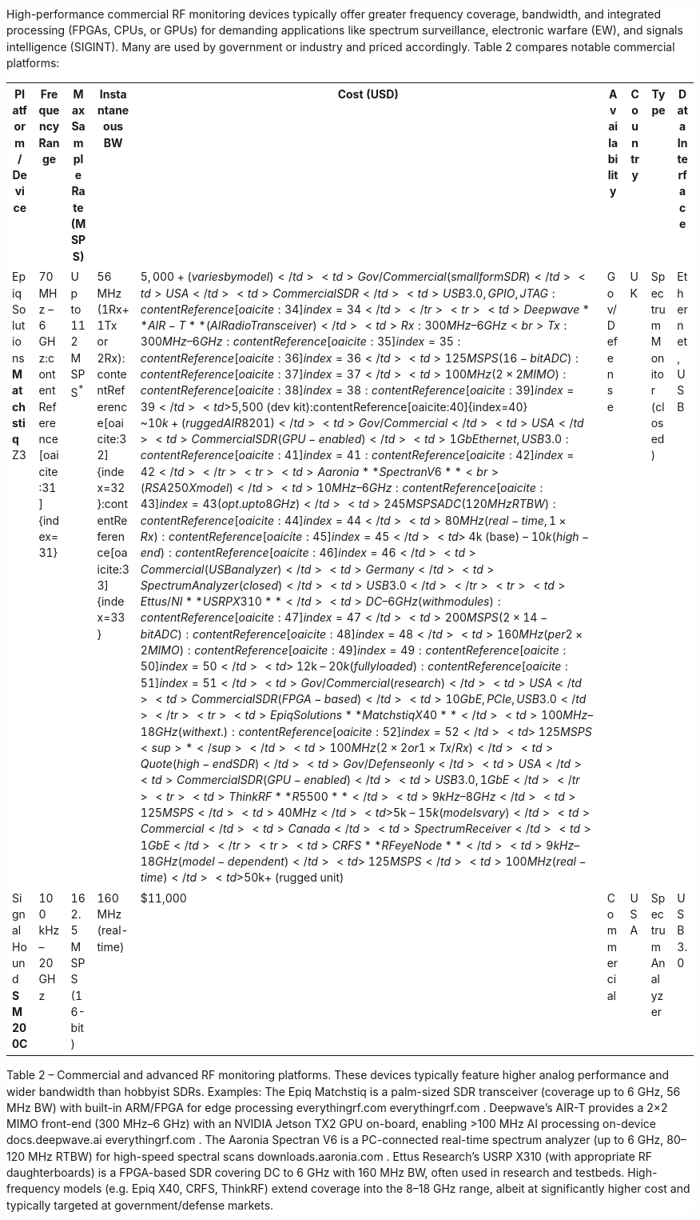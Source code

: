 High-performance commercial RF monitoring devices typically offer greater frequency coverage, bandwidth, and integrated processing (FPGAs, CPUs, or GPUs) for demanding applications like spectrum surveillance, electronic warfare (EW), and signals intelligence (SIGINT). Many are used by government or industry and priced accordingly. Table 2 compares notable commercial platforms: <table> <tr><th>Platform / Device</th><th>Frequency Range</th><th>Max Sample Rate (MSPS)</th><th>Instantaneous BW</th><th>Cost (USD)</th><th>Availability</th><th>Country</th><th>Type</th><th>Data Interface</th></tr> <tr> <td>Epiq Solutions **Matchstiq** Z3</td> <td>70 MHz – 6 GHz:contentReference[oaicite:31]{index=31}</td> <td>Up to 112 MSPS<sup>*</sup></td> <td>56 MHz (1Rx+1Tx or 2Rx):contentReference[oaicite:32]{index=32}:contentReference[oaicite:33]{index=33}</td> <td>$5,000+ (varies by model)</td> <td>Gov/Commercial (small form SDR)</td> <td>USA</td> <td>Commercial SDR</td> <td>USB 3.0, GPIO, JTAG:contentReference[oaicite:34]{index=34}</td> </tr> <tr> <td>Deepwave **AIR-T** (AI Radio Transceiver)</td> <td>Rx: 300 MHz – 6 GHz<br>Tx: 300 MHz – 6 GHz:contentReference[oaicite:35]{index=35}:contentReference[oaicite:36]{index=36}</td> <td>125 MSPS (16-bit ADC):contentReference[oaicite:37]{index=37}</td> <td>100 MHz (2×2 MIMO):contentReference[oaicite:38]{index=38}:contentReference[oaicite:39]{index=39}</td> <td>$5,500 (dev kit):contentReference[oaicite:40]{index=40}<br>~$10k+ (rugged AIR8201)</td> <td>Gov/Commercial</td> <td>USA</td> <td>Commercial SDR (GPU-enabled)</td> <td>1 Gb Ethernet, USB 3.0:contentReference[oaicite:41]{index=41}:contentReference[oaicite:42]{index=42}</td> </tr> <tr> <td>Aaronia **Spectran V6**<br>(RSA250X model)</td> <td>10 MHz – 6 GHz:contentReference[oaicite:43]{index=43} (opt. up to 8 GHz)</td> <td>245 MSPS ADC (120 MHz RTBW):contentReference[oaicite:44]{index=44}</td> <td>80 MHz (real-time, 1×Rx):contentReference[oaicite:45]{index=45}</td> <td>~$4k (base) – $10k (high-end):contentReference[oaicite:46]{index=46}</td> <td>Commercial (USB analyzer)</td> <td>Germany</td> <td>Spectrum Analyzer (closed)</td> <td>USB 3.0</td> </tr> <tr> <td>Ettus/NI **USRP X310**</td> <td>DC – 6 GHz (with modules):contentReference[oaicite:47]{index=47}</td> <td>200 MSPS (2×14-bit ADC):contentReference[oaicite:48]{index=48}</td> <td>160 MHz (per 2×2 MIMO):contentReference[oaicite:49]{index=49}:contentReference[oaicite:50]{index=50}</td> <td>~$12k – $20k (fully loaded):contentReference[oaicite:51]{index=51}</td> <td>Gov/Commercial (research)</td> <td>USA</td> <td>Commercial SDR (FPGA-based)</td> <td>10 GbE, PCIe, USB 3.0</td> </tr> <tr> <td>Epiq Solutions **Matchstiq X40**</td> <td>100 MHz – 18 GHz (with ext.):contentReference[oaicite:52]{index=52}</td> <td>~125 MSPS <sup>*</sup></td> <td>100 MHz (2×2 or 1×Tx/Rx)</td> <td>Quote (high-end SDR)</td> <td>Gov/Defense only</td> <td>USA</td> <td>Commercial SDR (GPU-enabled)</td> <td>USB 3.0, 1 GbE</td> </tr> <tr> <td>ThinkRF **R5500**</td> <td>9 kHz – 8 GHz</td> <td>125 MSPS</td> <td>40 MHz</td> <td>$5k – $15k (models vary)</td> <td>Commercial</td> <td>Canada</td> <td>Spectrum Receiver</td> <td>1 GbE</td> </tr> <tr> <td>CRFS **RFeye Node**</td> <td>9 kHz – 18 GHz (model-dependent)</td> <td>~125 MSPS</td> <td>100 MHz (real-time)</td> <td>$50k+ (rugged unit)</td> <td>Gov/Defense</td> <td>UK</td> <td>Spectrum Monitor (closed)</td> <td>Ethernet, USB</td> </tr> <tr> <td>Signal Hound **SM200C**</td> <td>100 kHz – 20 GHz</td> <td>162.5 MSPS (16-bit)</td> <td>160 MHz (real-time)</td> <td>$11,000</td> <td>Commercial</td> <td>USA</td> <td>Spectrum Analyzer</td> <td>USB 3.0</td> </tr> </table>

Table 2 – Commercial and advanced RF monitoring platforms. These devices typically feature higher analog performance and wider bandwidth than hobbyist SDRs. Examples: The Epiq Matchstiq is a palm-sized SDR transceiver (coverage up to 6 GHz, 56 MHz BW) with built-in ARM/FPGA for edge processing
everythingrf.com
everythingrf.com
. Deepwave’s AIR-T provides a 2×2 MIMO front-end (300 MHz–6 GHz) with an NVIDIA Jetson TX2 GPU on-board, enabling >100 MHz AI processing on-device
docs.deepwave.ai
everythingrf.com
. The Aaronia Spectran V6 is a PC-connected real-time spectrum analyzer (up to 6 GHz, 80–120 MHz RTBW) for high-speed spectral scans
downloads.aaronia.com
. Ettus Research’s USRP X310 (with appropriate RF daughterboards) is a FPGA-based SDR covering DC to 6 GHz with 160 MHz BW, often used in research and testbeds. High-frequency models (e.g. Epiq X40, CRFS, ThinkRF) extend coverage into the 8–18 GHz range, albeit at significantly higher cost and typically targeted at government/defense markets.
